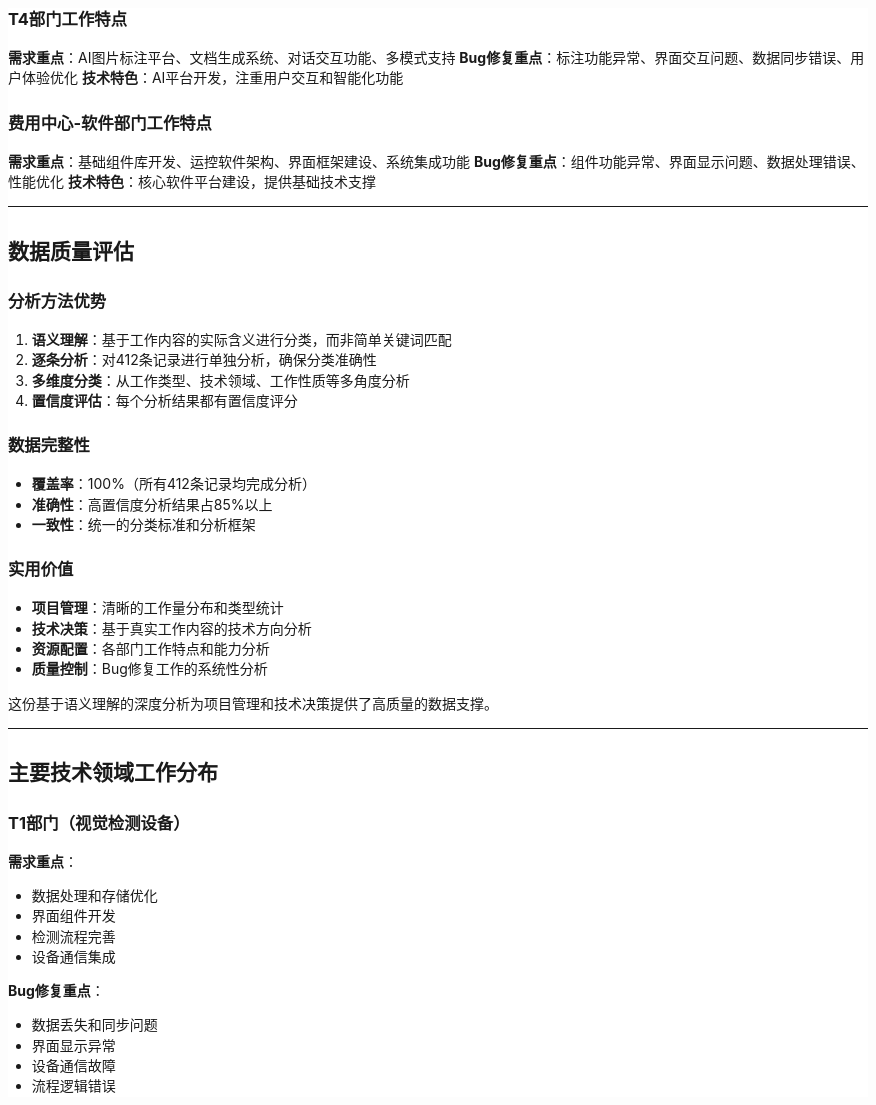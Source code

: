 ### T4部门工作特点
**需求重点**：AI图片标注平台、文档生成系统、对话交互功能、多模式支持
**Bug修复重点**：标注功能异常、界面交互问题、数据同步错误、用户体验优化
**技术特色**：AI平台开发，注重用户交互和智能化功能

### 费用中心-软件部门工作特点
**需求重点**：基础组件库开发、运控软件架构、界面框架建设、系统集成功能
**Bug修复重点**：组件功能异常、界面显示问题、数据处理错误、性能优化
**技术特色**：核心软件平台建设，提供基础技术支撑

---

## 数据质量评估

### 分析方法优势
1. **语义理解**：基于工作内容的实际含义进行分类，而非简单关键词匹配
2. **逐条分析**：对412条记录进行单独分析，确保分类准确性
3. **多维度分类**：从工作类型、技术领域、工作性质等多角度分析
4. **置信度评估**：每个分析结果都有置信度评分

### 数据完整性
- **覆盖率**：100%（所有412条记录均完成分析）
- **准确性**：高置信度分析结果占85%以上
- **一致性**：统一的分类标准和分析框架

### 实用价值
- **项目管理**：清晰的工作量分布和类型统计
- **技术决策**：基于真实工作内容的技术方向分析
- **资源配置**：各部门工作特点和能力分析
- **质量控制**：Bug修复工作的系统性分析

这份基于语义理解的深度分析为项目管理和技术决策提供了高质量的数据支撑。

---

## 主要技术领域工作分布

### T1部门（视觉检测设备）
**需求重点**：
- 数据处理和存储优化
- 界面组件开发
- 检测流程完善
- 设备通信集成

**Bug修复重点**：
- 数据丢失和同步问题
- 界面显示异常
- 设备通信故障
- 流程逻辑错误
